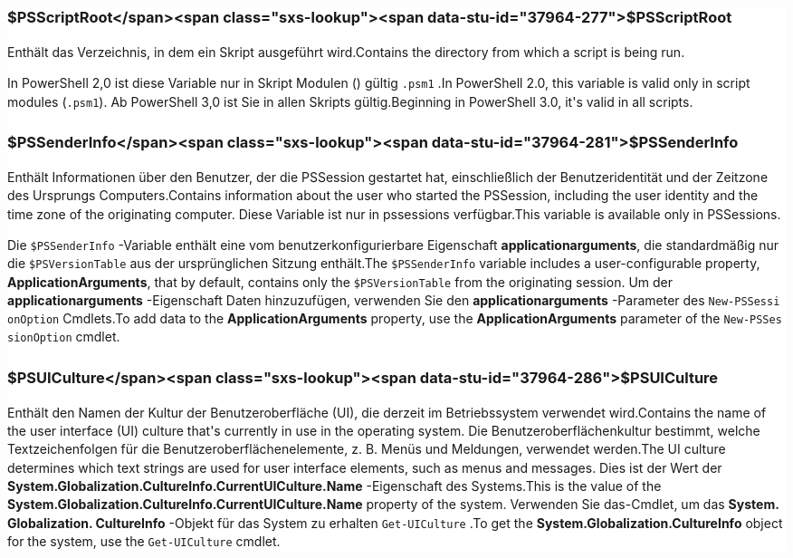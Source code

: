 ### <a name="psscriptroot"></a><span data-ttu-id="37964-277">$PSScriptRoot</span><span class="sxs-lookup"><span data-stu-id="37964-277">$PSScriptRoot</span></span>

<span data-ttu-id="37964-278">Enthält das Verzeichnis, in dem ein Skript ausgeführt wird.</span><span class="sxs-lookup"><span data-stu-id="37964-278">Contains the directory from which a script is being run.</span></span>

<span data-ttu-id="37964-279">In PowerShell 2,0 ist diese Variable nur in Skript Modulen () gültig `.psm1` .</span><span class="sxs-lookup"><span data-stu-id="37964-279">In PowerShell 2.0, this variable is valid only in script modules (`.psm1`).</span></span>
<span data-ttu-id="37964-280">Ab PowerShell 3,0 ist Sie in allen Skripts gültig.</span><span class="sxs-lookup"><span data-stu-id="37964-280">Beginning in PowerShell 3.0, it's valid in all scripts.</span></span>

### <a name="pssenderinfo"></a><span data-ttu-id="37964-281">$PSSenderInfo</span><span class="sxs-lookup"><span data-stu-id="37964-281">$PSSenderInfo</span></span>

<span data-ttu-id="37964-282">Enthält Informationen über den Benutzer, der die PSSession gestartet hat, einschließlich der Benutzeridentität und der Zeitzone des Ursprungs Computers.</span><span class="sxs-lookup"><span data-stu-id="37964-282">Contains information about the user who started the PSSession, including the user identity and the time zone of the originating computer.</span></span> <span data-ttu-id="37964-283">Diese Variable ist nur in pssessions verfügbar.</span><span class="sxs-lookup"><span data-stu-id="37964-283">This variable is available only in PSSessions.</span></span>

<span data-ttu-id="37964-284">Die `$PSSenderInfo` -Variable enthält eine vom benutzerkonfigurierbare Eigenschaft **applicationarguments**, die standardmäßig nur die `$PSVersionTable` aus der ursprünglichen Sitzung enthält.</span><span class="sxs-lookup"><span data-stu-id="37964-284">The `$PSSenderInfo` variable includes a user-configurable property, **ApplicationArguments**, that by default, contains only the `$PSVersionTable` from the originating session.</span></span> <span data-ttu-id="37964-285">Um der **applicationarguments** -Eigenschaft Daten hinzuzufügen, verwenden Sie den **applicationarguments** -Parameter des `New-PSSessionOption` Cmdlets.</span><span class="sxs-lookup"><span data-stu-id="37964-285">To add data to the **ApplicationArguments** property, use the **ApplicationArguments** parameter of the `New-PSSessionOption` cmdlet.</span></span>

### <a name="psuiculture"></a><span data-ttu-id="37964-286">$PSUICulture</span><span class="sxs-lookup"><span data-stu-id="37964-286">$PSUICulture</span></span>

<span data-ttu-id="37964-287">Enthält den Namen der Kultur der Benutzeroberfläche (UI), die derzeit im Betriebssystem verwendet wird.</span><span class="sxs-lookup"><span data-stu-id="37964-287">Contains the name of the user interface (UI) culture that's currently in use in the operating system.</span></span> <span data-ttu-id="37964-288">Die Benutzeroberflächenkultur bestimmt, welche Textzeichenfolgen für die Benutzeroberflächenelemente, z. B. Menüs und Meldungen, verwendet werden.</span><span class="sxs-lookup"><span data-stu-id="37964-288">The UI culture determines which text strings are used for user interface elements, such as menus and messages.</span></span> <span data-ttu-id="37964-289">Dies ist der Wert der **System.Globalization.CultureInfo.CurrentUICulture.Name** -Eigenschaft des Systems.</span><span class="sxs-lookup"><span data-stu-id="37964-289">This is the value of the **System.Globalization.CultureInfo.CurrentUICulture.Name** property of the system.</span></span> <span data-ttu-id="37964-290">Verwenden Sie das-Cmdlet, um das **System. Globalization. CultureInfo** -Objekt für das System zu erhalten `Get-UICulture` .</span><span class="sxs-lookup"><span data-stu-id="37964-290">To get the **System.Globalization.CultureInfo** object for the system, use the `Get-UICulture` cmdlet.</span></span>
